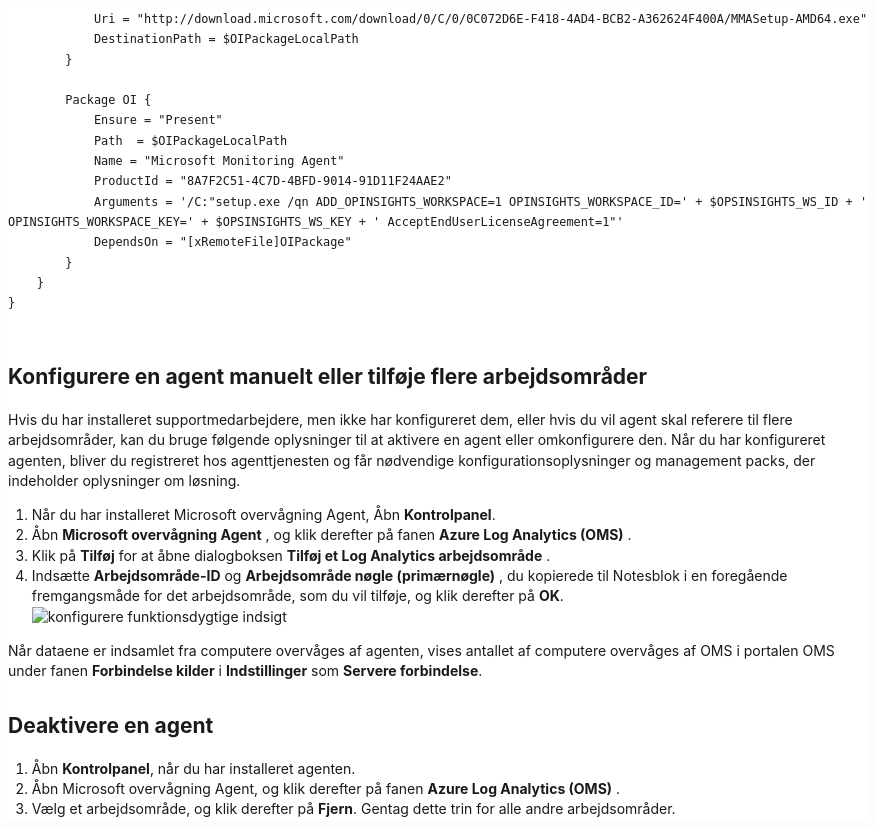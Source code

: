 ```
            Uri = "http://download.microsoft.com/download/0/C/0/0C072D6E-F418-4AD4-BCB2-A362624F400A/MMASetup-AMD64.exe"
            DestinationPath = $OIPackageLocalPath
        }

        Package OI {
            Ensure = "Present"
            Path  = $OIPackageLocalPath
            Name = "Microsoft Monitoring Agent"
            ProductId = "8A7F2C51-4C7D-4BFD-9014-91D11F24AAE2"
            Arguments = '/C:"setup.exe /qn ADD_OPINSIGHTS_WORKSPACE=1 OPINSIGHTS_WORKSPACE_ID=' + $OPSINSIGHTS_WS_ID + ' OPINSIGHTS_WORKSPACE_KEY=' + $OPSINSIGHTS_WS_KEY + ' AcceptEndUserLicenseAgreement=1"'
            DependsOn = "[xRemoteFile]OIPackage"
        }
    }
}  


```


## <a name="configure-an-agent-manually-or-add-additional-workspaces"></a>Konfigurere en agent manuelt eller tilføje flere arbejdsområder
Hvis du har installeret supportmedarbejdere, men ikke har konfigureret dem, eller hvis du vil agent skal referere til flere arbejdsområder, kan du bruge følgende oplysninger til at aktivere en agent eller omkonfigurere den. Når du har konfigureret agenten, bliver du registreret hos agenttjenesten og får nødvendige konfigurationsoplysninger og management packs, der indeholder oplysninger om løsning.

1. Når du har installeret Microsoft overvågning Agent, Åbn **Kontrolpanel**.
2. Åbn **Microsoft overvågning Agent** , og klik derefter på fanen **Azure Log Analytics (OMS)** .   
3. Klik på **Tilføj** for at åbne dialogboksen **Tilføj et Log Analytics arbejdsområde** .
4. Indsætte **Arbejdsområde-ID** og **Arbejdsområde nøgle (primærnøgle)** , du kopierede til Notesblok i en foregående fremgangsmåde for det arbejdsområde, som du vil tilføje, og klik derefter på **OK**.  
    ![konfigurere funktionsdygtige indsigt](./media/log-analytics-windows-agents/add-workspace.png)

Når dataene er indsamlet fra computere overvåges af agenten, vises antallet af computere overvåges af OMS i portalen OMS under fanen **Forbindelse kilder** i **Indstillinger** som **Servere forbindelse**.


## <a name="to-disable-an-agent"></a>Deaktivere en agent
1. Åbn **Kontrolpanel**, når du har installeret agenten.
2. Åbn Microsoft overvågning Agent, og klik derefter på fanen **Azure Log Analytics (OMS)** .
3. Vælg et arbejdsområde, og klik derefter på **Fjern**. Gentag dette trin for alle andre arbejdsområder.

